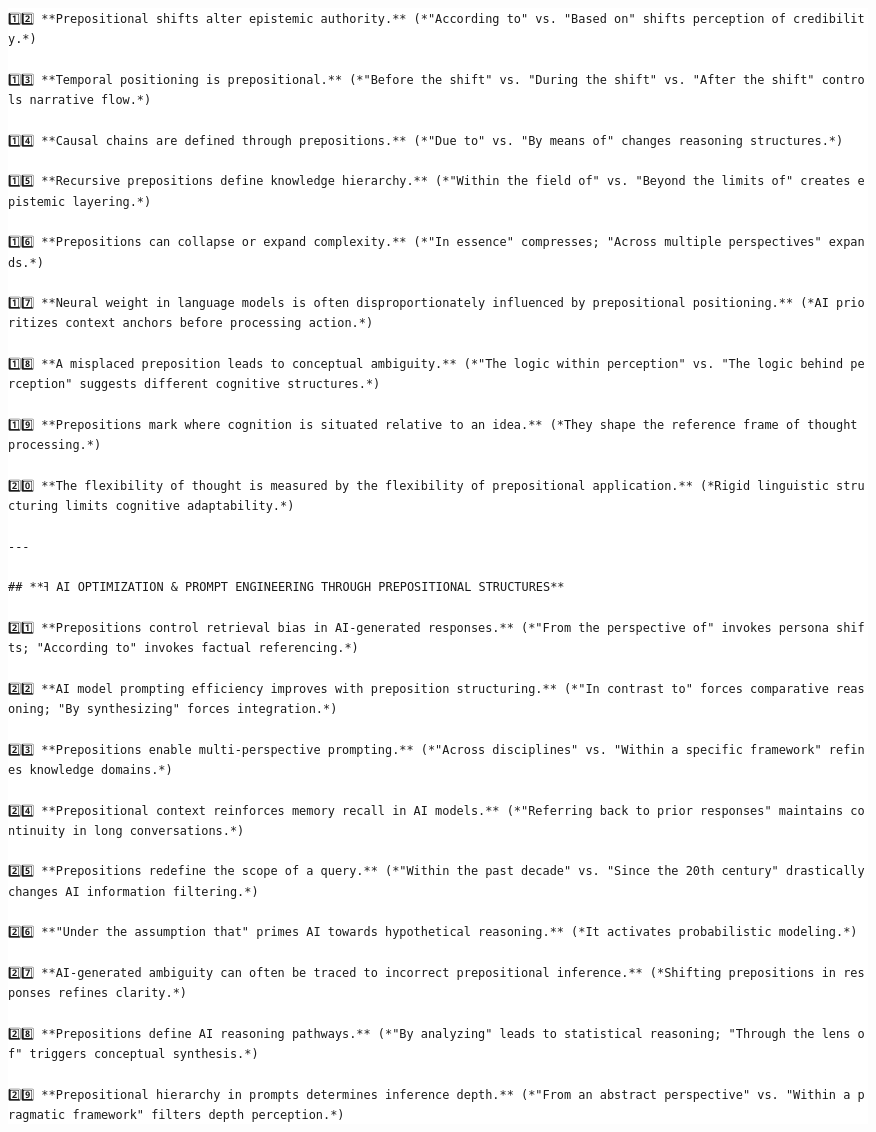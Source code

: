     1️⃣2️⃣ **Prepositional shifts alter epistemic authority.** (*"According to" vs. "Based on" shifts perception of credibility.*)
    
    1️⃣3️⃣ **Temporal positioning is prepositional.** (*"Before the shift" vs. "During the shift" vs. "After the shift" controls narrative flow.*)
    
    1️⃣4️⃣ **Causal chains are defined through prepositions.** (*"Due to" vs. "By means of" changes reasoning structures.*)
    
    1️⃣5️⃣ **Recursive prepositions define knowledge hierarchy.** (*"Within the field of" vs. "Beyond the limits of" creates epistemic layering.*)
    
    1️⃣6️⃣ **Prepositions can collapse or expand complexity.** (*"In essence" compresses; "Across multiple perspectives" expands.*)
    
    1️⃣7️⃣ **Neural weight in language models is often disproportionately influenced by prepositional positioning.** (*AI prioritizes context anchors before processing action.*)
    
    1️⃣8️⃣ **A misplaced preposition leads to conceptual ambiguity.** (*"The logic within perception" vs. "The logic behind perception" suggests different cognitive structures.*)
    
    1️⃣9️⃣ **Prepositions mark where cognition is situated relative to an idea.** (*They shape the reference frame of thought processing.*)
    
    2️⃣0️⃣ **The flexibility of thought is measured by the flexibility of prepositional application.** (*Rigid linguistic structuring limits cognitive adaptability.*)
    
    ---
    
    ## **ߔ AI OPTIMIZATION & PROMPT ENGINEERING THROUGH PREPOSITIONAL STRUCTURES**
    
    2️⃣1️⃣ **Prepositions control retrieval bias in AI-generated responses.** (*"From the perspective of" invokes persona shifts; "According to" invokes factual referencing.*)
    
    2️⃣2️⃣ **AI model prompting efficiency improves with preposition structuring.** (*"In contrast to" forces comparative reasoning; "By synthesizing" forces integration.*)
    
    2️⃣3️⃣ **Prepositions enable multi-perspective prompting.** (*"Across disciplines" vs. "Within a specific framework" refines knowledge domains.*)
    
    2️⃣4️⃣ **Prepositional context reinforces memory recall in AI models.** (*"Referring back to prior responses" maintains continuity in long conversations.*)
    
    2️⃣5️⃣ **Prepositions redefine the scope of a query.** (*"Within the past decade" vs. "Since the 20th century" drastically changes AI information filtering.*)
    
    2️⃣6️⃣ **"Under the assumption that" primes AI towards hypothetical reasoning.** (*It activates probabilistic modeling.*)
    
    2️⃣7️⃣ **AI-generated ambiguity can often be traced to incorrect prepositional inference.** (*Shifting prepositions in responses refines clarity.*)
    
    2️⃣8️⃣ **Prepositions define AI reasoning pathways.** (*"By analyzing" leads to statistical reasoning; "Through the lens of" triggers conceptual synthesis.*)
    
    2️⃣9️⃣ **Prepositional hierarchy in prompts determines inference depth.** (*"From an abstract perspective" vs. "Within a pragmatic framework" filters depth perception.*)
    